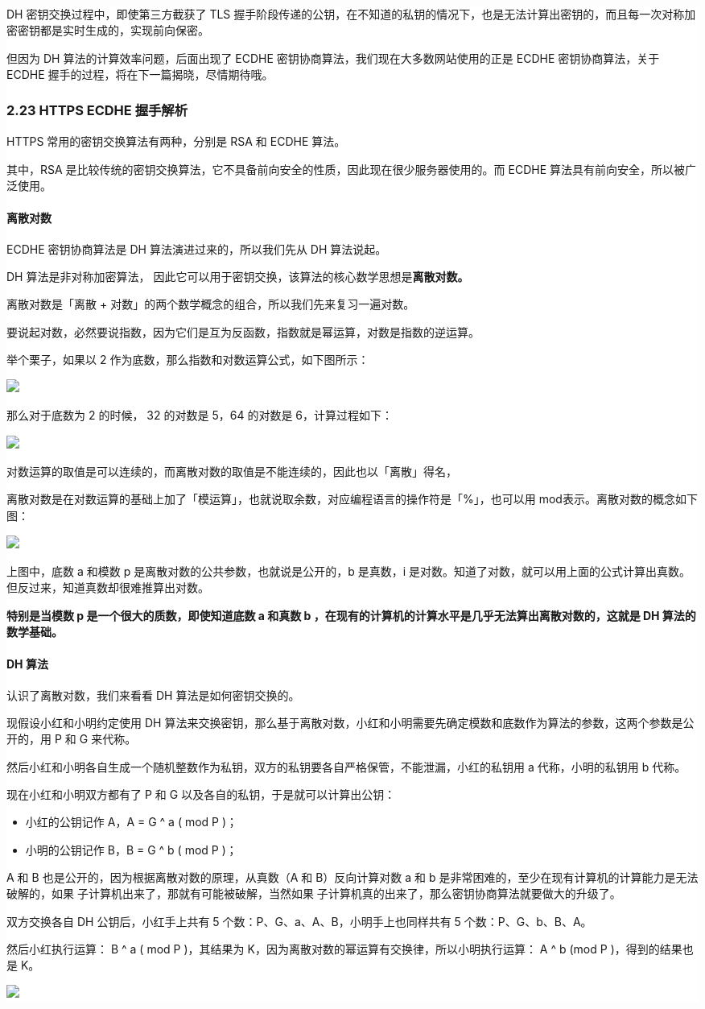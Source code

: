 DH 密钥交换过程中，即使第三⽅截获了 TLS 握⼿阶段传递的公钥，在不知道的私钥的情况下，也是⽆法计算出密钥的，⽽且每⼀次对称加密密钥都是实时⽣成的，实现前向保密。

但因为 DH 算法的计算效率问题，后⾯出现了 ECDHE 密钥协商算法，我们现在⼤多数⽹站使⽤的正是 ECDHE 密钥协商算法，关于 ECDHE 握⼿的过程，将在下⼀篇揭晓，尽情期待哦。

### 2.23 HTTPS ECDHE 握⼿解析
HTTPS 常⽤的密钥交换算法有两种，分别是 RSA 和 ECDHE 算法。

其中，RSA 是⽐较传统的密钥交换算法，它不具备前向安全的性质，因此现在很少服务器使⽤的。⽽ ECDHE 算法具有前向安全，所以被⼴泛使⽤。

#### 离散对数
ECDHE 密钥协商算法是 DH 算法演进过来的，所以我们先从 DH 算法说起。

DH 算法是⾮对称加密算法， 因此它可以⽤于密钥交换，该算法的核⼼数学思想是**离散对数。**

离散对数是「离散 + 对数」的两个数学概念的组合，所以我们先来复习⼀遍对数。

要说起对数，必然要说指数，因为它们是互为反函数，指数就是幂运算，对数是指数的逆运算。

举个栗⼦，如果以 2 作为底数，那么指数和对数运算公式，如下图所示：

![](https://cdn.jsdelivr.net/gh/Gpslypy/mediaImage01@master/img202111/QQ图片20211202113651.png)

那么对于底数为 2 的时候， 32 的对数是 5，64 的对数是 6，计算过程如下：

![](https://cdn.jsdelivr.net/gh/Gpslypy/mediaImage01@master/img202111/QQ图片20211202113654.png)

对数运算的取值是可以连续的，⽽离散对数的取值是不能连续的，因此也以「离散」得名，

离散对数是在对数运算的基础上加了「模运算」，也就说取余数，对应编程语⾔的操作符是「%」，也可以⽤ mod表示。离散对数的概念如下图：

![](https://cdn.jsdelivr.net/gh/Gpslypy/mediaImage01@master/img202111/QQ图片20211202114813.png)


上图中，底数 a 和模数 p 是离散对数的公共参数，也就说是公开的，b 是真数，i 是对数。知道了对数，就可以⽤上⾯的公式计算出真数。但反过来，知道真数却很难推算出对数。

**特别是当模数 p 是⼀个很⼤的质数，即使知道底数 a 和真数 b ，在现有的计算机的计算⽔平是⼏乎⽆法算出离散对数的，这就是 DH 算法的数学基础。**

#### DH 算法
认识了离散对数，我们来看看 DH 算法是如何密钥交换的。

现假设⼩红和⼩明约定使⽤ DH 算法来交换密钥，那么基于离散对数，⼩红和⼩明需要先确定模数和底数作为算法的参数，这两个参数是公开的，⽤ P 和 G 来代称。

然后⼩红和⼩明各⾃⽣成⼀个随机整数作为私钥，双⽅的私钥要各⾃严格保管，不能泄漏，⼩红的私钥⽤ a 代称，⼩明的私钥⽤ b 代称。

现在⼩红和⼩明双⽅都有了 P 和 G 以及各⾃的私钥，于是就可以计算出公钥：

- ⼩红的公钥记作 A，A = G ^ a ( mod P )；

- ⼩明的公钥记作 B，B = G ^ b ( mod P )；

A 和 B 也是公开的，因为根据离散对数的原理，从真数（A 和 B）反向计算对数 a 和 b 是⾮常困难的，⾄少在现有计算机的计算能⼒是⽆法破解的，如果 ⼦计算机出来了，那就有可能被破解，当然如果 ⼦计算机真的出来了，那么密钥协商算法就要做⼤的升级了。


双⽅交换各⾃ DH 公钥后，⼩红⼿上共有 5 个数：P、G、a、A、B，⼩明⼿上也同样共有 5 个数：P、G、b、B、A。

然后⼩红执⾏运算： B ^ a ( mod P )，其结果为 K，因为离散对数的幂运算有交换律，所以⼩明执⾏运算： A ^ b (mod P )，得到的结果也是 K。

![](https://cdn.jsdelivr.net/gh/Gpslypy/mediaImage01@master/img202111/QQ图片20211202120148.png)
